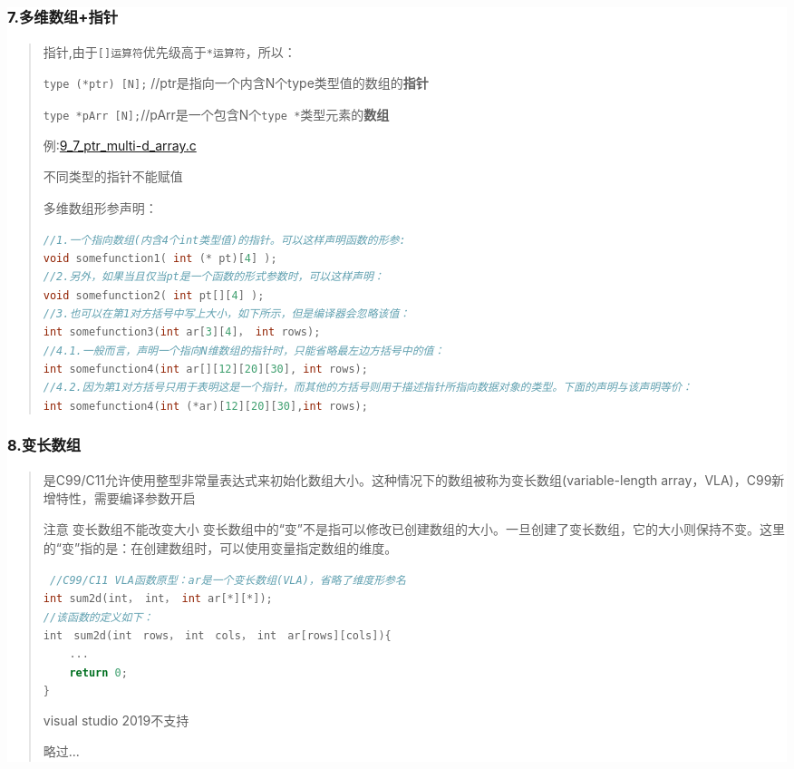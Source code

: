 >    

### 7.多维数组+指针

> 指针,由于`[]运算符`优先级高于`*运算符`，所以：
>
> `type (*ptr) [N];`  //ptr是指向一个内含N个type类型值的数组的**指针**
>
> `type *pArr [N];`//pArr是一个包含N个`type *`类型元素的**数组**
>
>  例:[9_7_ptr_multi-d_array.c](src/9_7_ptr_multi-d_array.c)
>
> 不同类型的指针不能赋值
>
> 
>
> 多维数组形参声明：
>
> ```c
> //1.一个指向数组(内含4个int类型值)的指针。可以这样声明函数的形参:
> void somefunction1( int (* pt)[4] );
> //2.另外，如果当且仅当pt是一个函数的形式参数时，可以这样声明：
> void somefunction2( int pt[][4] );
> //3.也可以在第1对方括号中写上大小，如下所示，但是编译器会忽略该值：
> int somefunction3(int ar[3][4]， int rows); 
> //4.1.一般而言，声明一个指向N维数组的指针时，只能省略最左边方括号中的值：
> int somefunction4(int ar[][12][20][30], int rows);
> //4.2.因为第1对方括号只用于表明这是一个指针，而其他的方括号则用于描述指针所指向数据对象的类型。下面的声明与该声明等价：
> int somefunction4(int (*ar)[12][20][30],int rows); 
> ```
>
> 

### 8.变长数组

> 是C99/C11允许使用整型非常量表达式来初始化数组大小。这种情况下的数组被称为变长数组(variable-length array，VLA)，C99新增特性，需要编译参数开启
>
> 注意 变长数组不能改变大小
> 变长数组中的“变”不是指可以修改已创建数组的大小。一旦创建了变长数组，它的大小则保持不变。这里的“变”指的是：在创建数组时，可以使用变量指定数组的维度。
>
> ```c
>  //C99/C11 VLA函数原型：ar是一个变长数组(VLA)，省略了维度形参名
> int sum2d(int， int， int ar[*][*]);
> //该函数的定义如下：
> int　sum2d(int　rows，　int　cols，　int　ar[rows][cols]){
>     ...
>     return 0;
> }
> ```
>
> 
>
> visual studio 2019不支持
>
> 略过...

